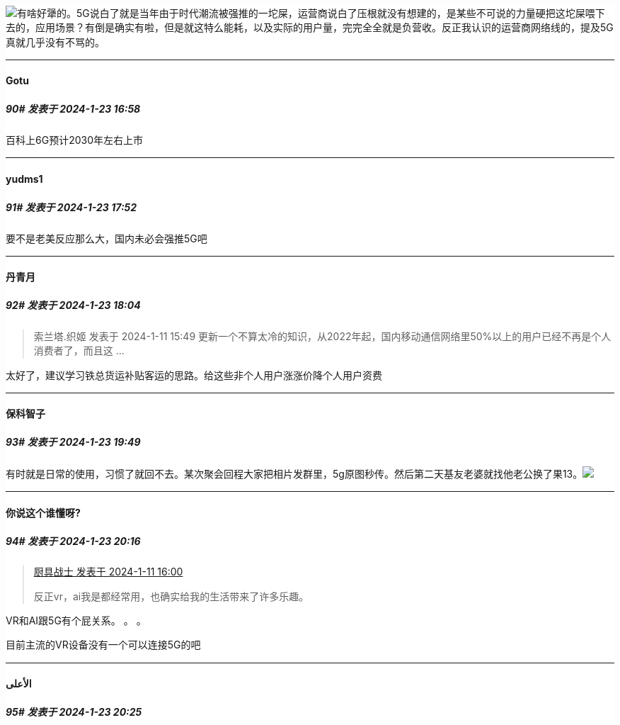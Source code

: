 <img src="https://static.saraba1st.com/image/smiley/face2017/067.png" referrerpolicy="no-referrer">有啥好犟的。5G说白了就是当年由于时代潮流被强推的一坨屎，运营商说白了压根就没有想建的，是某些不可说的力量硬把这坨屎喂下去的，应用场景？有倒是确实有啦，但是就这特么能耗，以及实际的用户量，完完全全就是负营收。反正我认识的运营商网络线的，提及5G真就几乎没有不骂的。


*****

####  Gotu  
##### 90#       发表于 2024-1-23 16:58

百科上6G预计2030年左右上市


*****

####  yudms1  
##### 91#       发表于 2024-1-23 17:52

要不是老美反应那么大，国内未必会强推5G吧


*****

####  丹青月  
##### 92#       发表于 2024-1-23 18:04

<blockquote>索兰塔.织姬 发表于 2024-1-11 15:49
更新一个不算太冷的知识，从2022年起，国内移动通信网络里50%以上的用户已经不再是个人消费者了，而且这 ...</blockquote>
太好了，建议学习铁总货运补贴客运的思路。给这些非个人用户涨涨价降个人用户资费


*****

####  保科智子  
##### 93#       发表于 2024-1-23 19:49

有时就是日常的使用，习惯了就回不去。某次聚会回程大家把相片发群里，5g原图秒传。然后第二天基友老婆就找他老公换了果13。<img src="https://static.saraba1st.com/image/smiley/face2017/067.png" referrerpolicy="no-referrer">


*****

####  你说这个谁懂呀?  
##### 94#       发表于 2024-1-23 20:16

<blockquote><a href="httphttps://bbs.saraba1st.com/2b/forum.php?mod=redirect&amp;goto=findpost&amp;pid=63616288&amp;ptid=2167563" target="_blank">厨具战士 发表于 2024-1-11 16:00</a>

反正vr，ai我是都经常用，也确实给我的生活带来了许多乐趣。</blockquote>
VR和AI跟5G有个屁关系。 。 。

目前主流的VR设备没有一个可以连接5G的吧


*****

####  الأعلى  
##### 95#       发表于 2024-1-23 20:25
